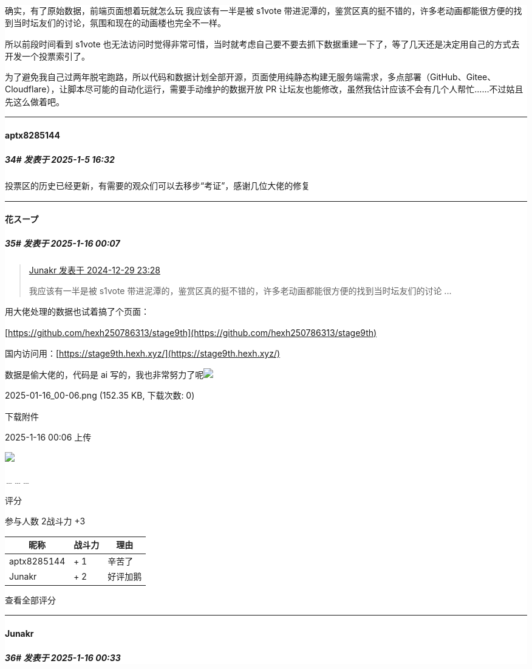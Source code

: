 确实，有了原始数据，前端页面想着玩就怎么玩</blockquote>
我应该有一半是被 s1vote 带进泥潭的，鉴赏区真的挺不错的，许多老动画都能很方便的找到当时坛友们的讨论，氛围和现在的动画楼也完全不一样。

所以前段时间看到 s1vote 也无法访问时觉得非常可惜，当时就考虑自己要不要去抓下数据重建一下了，等了几天还是决定用自己的方式去开发一个投票索引了。

为了避免我自己过两年脱宅跑路，所以代码和数据计划全部开源，页面使用纯静态构建无服务端需求，多点部署（GitHub、Gitee、Cloudflare），让脚本尽可能的自动化运行，需要手动维护的数据开放 PR 让坛友也能修改，虽然我估计应该不会有几个人帮忙……不过姑且先这么做着吧。

*****

####  aptx8285144  
##### 34#       发表于 2025-1-5 16:32

投票区的历史已经更新，有需要的观众们可以去移步“考证”，感谢几位大佬的修复

*****

####  花スープ  
##### 35#       发表于 2025-1-16 00:07

<blockquote><a href="httphttps://stage1st.com/2b/forum.php?mod=redirect&amp;goto=findpost&amp;pid=67059084&amp;ptid=2178544" target="_blank">Junakr 发表于 2024-12-29 23:28</a>

我应该有一半是被 s1vote 带进泥潭的，鉴赏区真的挺不错的，许多老动画都能很方便的找到当时坛友们的讨论 ...</blockquote>
用大佬处理的数据也试着搞了个页面：

[https://github.com/hexh250786313/stage9th](https://github.com/hexh250786313/stage9th)

国内访问用：[https://stage9th.hexh.xyz/](https://stage9th.hexh.xyz/)

数据是偷大佬的，代码是 ai 写的，我也非常努力了呢<img src="https://static.stage1st.com/image/smiley/face2017/075.png" referrerpolicy="no-referrer">

2025-01-16_00-06.png
(152.35 KB, 下载次数: 0)

下载附件

2025-1-16 00:06 上传

<img src="https://img.stage1st.com/forum/202501/16/000651pos54m21qpmfspvm.png" referrerpolicy="no-referrer">

﹍﹍﹍

评分

 参与人数 2战斗力 +3

|昵称|战斗力|理由|
|----|---|---|
| aptx8285144| + 1|辛苦了|
| Junakr| + 2|好评加鹅|

查看全部评分

*****

####  Junakr  
##### 36#       发表于 2025-1-16 00:33
